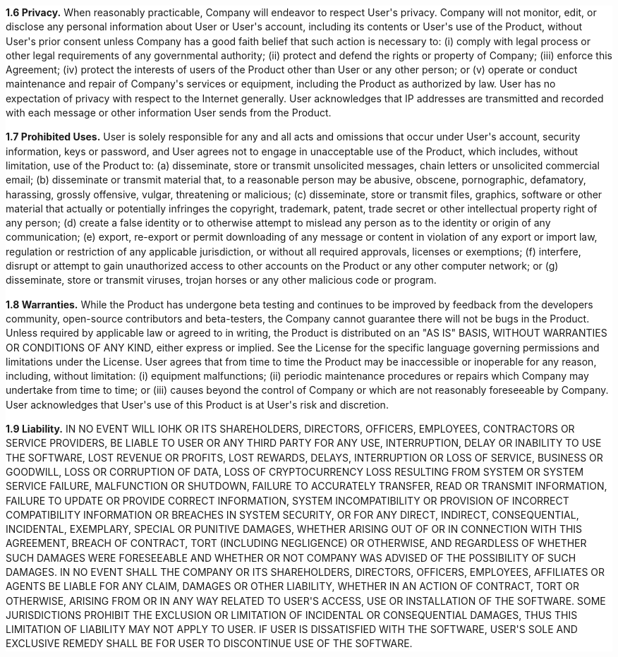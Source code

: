 **1.6 Privacy.** When reasonably practicable, Company will endeavor to respect User&#39;s privacy. Company will not monitor, edit, or disclose any personal information about User or User&#39;s account, including its contents or User&#39;s use of the Product, without User&#39;s prior consent unless Company has a good faith belief that such action is necessary to: (i) comply with legal process or other legal requirements of any governmental authority; (ii) protect and defend the rights or property of Company; (iii) enforce this Agreement; (iv) protect the interests of users of the Product other than User or any other person; or (v) operate or conduct maintenance and repair of Company&#39;s services or equipment, including the Product as authorized by law. User has no expectation of privacy with respect to the Internet generally. User acknowledges that IP addresses are transmitted and recorded with each message or other information User sends from the Product.

**1.7 Prohibited Uses.** User is solely responsible for any and all acts and omissions that occur under User&#39;s account, security information, keys or password, and User agrees not to engage in unacceptable use of the Product, which includes, without limitation, use of the Product to: (a) disseminate, store or transmit unsolicited messages, chain letters or unsolicited commercial email; (b) disseminate or transmit material that, to a reasonable person may be abusive, obscene, pornographic, defamatory, harassing, grossly offensive, vulgar, threatening or malicious; (c) disseminate, store or transmit files, graphics, software or other material that actually or potentially infringes the copyright, trademark, patent, trade secret or other intellectual property right of any person; (d) create a false identity or to otherwise attempt to mislead any person as to the identity or origin of any communication; (e) export, re-export or permit downloading of any message or content in violation of any export or import law, regulation or restriction of any applicable jurisdiction, or without all required approvals, licenses or exemptions; (f) interfere, disrupt or attempt to gain unauthorized access to other accounts on the Product or any other computer network; or (g) disseminate, store or transmit viruses, trojan horses or any other malicious code or program.

**1.8 Warranties.** While the Product has undergone beta testing and continues to be improved by feedback from the developers community, open-source contributors and beta-testers, the Company cannot guarantee there will not be bugs in the Product. Unless required by applicable law or agreed to in writing, the Product is distributed on an &quot;AS IS&quot; BASIS, WITHOUT WARRANTIES OR CONDITIONS OF ANY KIND, either express or implied. See the License for the specific language governing permissions and limitations under the License. User agrees that from time to time the Product may be inaccessible or inoperable for any reason, including, without limitation: (i) equipment malfunctions; (ii) periodic maintenance procedures or repairs which Company may undertake from time to time; or (iii) causes beyond the control of Company or which are not reasonably foreseeable by Company. User acknowledges that User&#39;s use of this Product is at User&#39;s risk and discretion.

**1.9 Liability.** IN NO EVENT WILL IOHK OR ITS SHAREHOLDERS, DIRECTORS, OFFICERS, EMPLOYEES, CONTRACTORS OR SERVICE PROVIDERS, BE LIABLE TO USER OR ANY THIRD PARTY FOR ANY USE, INTERRUPTION, DELAY OR INABILITY TO USE THE SOFTWARE, LOST REVENUE OR PROFITS, LOST REWARDS, DELAYS, INTERRUPTION OR LOSS OF SERVICE, BUSINESS OR GOODWILL, LOSS OR CORRUPTION OF DATA, LOSS OF CRYPTOCURRENCY LOSS RESULTING FROM SYSTEM OR SYSTEM SERVICE FAILURE, MALFUNCTION OR SHUTDOWN, FAILURE TO ACCURATELY TRANSFER, READ OR TRANSMIT INFORMATION, FAILURE TO UPDATE OR PROVIDE CORRECT INFORMATION, SYSTEM INCOMPATIBILITY OR PROVISION OF INCORRECT COMPATIBILITY INFORMATION OR BREACHES IN SYSTEM SECURITY, OR FOR ANY DIRECT, INDIRECT, CONSEQUENTIAL, INCIDENTAL, EXEMPLARY, SPECIAL OR PUNITIVE DAMAGES, WHETHER ARISING OUT OF OR IN CONNECTION WITH THIS AGREEMENT, BREACH OF CONTRACT, TORT (INCLUDING NEGLIGENCE) OR OTHERWISE, AND REGARDLESS OF WHETHER SUCH DAMAGES WERE FORESEEABLE AND WHETHER OR NOT COMPANY WAS ADVISED OF THE POSSIBILITY OF SUCH DAMAGES. IN NO EVENT SHALL THE COMPANY OR ITS SHAREHOLDERS, DIRECTORS, OFFICERS, EMPLOYEES, AFFILIATES OR AGENTS BE LIABLE FOR ANY CLAIM, DAMAGES OR OTHER LIABILITY, WHETHER IN AN ACTION OF CONTRACT, TORT OR OTHERWISE, ARISING FROM OR IN ANY WAY RELATED TO USER&#39;S ACCESS, USE OR INSTALLATION OF THE SOFTWARE. SOME JURISDICTIONS PROHIBIT THE EXCLUSION OR LIMITATION OF INCIDENTAL OR CONSEQUENTIAL DAMAGES, THUS THIS LIMITATION OF LIABILITY MAY NOT APPLY TO USER. IF USER IS DISSATISFIED WITH THE SOFTWARE, USER&#39;S SOLE AND EXCLUSIVE REMEDY SHALL BE FOR USER TO DISCONTINUE USE OF THE SOFTWARE.

